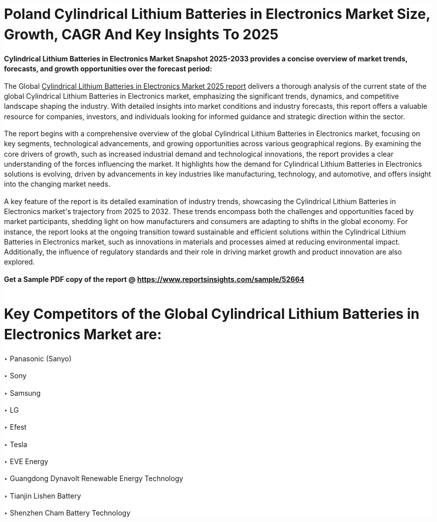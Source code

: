 # Poland Cylindrical Lithium Batteries in Electronics Market Size, Growth, CAGR And Key Insights To 2025

<strong>Cylindrical Lithium Batteries in Electronics Market Snapshot 2025-2033 provides a concise overview of market trends, forecasts, and growth opportunities over the forecast period:</strong>

 The Global <a href=https://www.reportsinsights.com/sample/52664>Cylindrical Lithium Batteries in Electronics Market 2025 report</a> delivers a thorough analysis of the current state of the global Cylindrical Lithium Batteries in Electronics market, emphasizing the significant trends, dynamics, and competitive landscape shaping the industry. With detailed insights into market conditions and industry forecasts, this report offers a valuable resource for companies, investors, and individuals looking for informed guidance and strategic direction within the sector.

The report begins with a comprehensive overview of the global Cylindrical Lithium Batteries in Electronics market, focusing on key segments, technological advancements, and growing opportunities across various geographical regions. By examining the core drivers of growth, such as increased industrial demand and technological innovations, the report provides a clear understanding of the forces influencing the market. It highlights how the demand for Cylindrical Lithium Batteries in Electronics solutions is evolving, driven by advancements in key industries like manufacturing, technology, and automotive, and offers insight into the changing market needs.

A key feature of the report is its detailed examination of industry trends, showcasing the Cylindrical Lithium Batteries in Electronics market's trajectory from 2025 to 2032. These trends encompass both the challenges and opportunities faced by market participants, shedding light on how manufacturers and consumers are adapting to shifts in the global economy. For instance, the report looks at the ongoing transition toward sustainable and efficient solutions within the Cylindrical Lithium Batteries in Electronics market, such as innovations in materials and processes aimed at reducing environmental impact. Additionally, the influence of regulatory standards and their role in driving market growth and product innovation are also explored.

<strong>Get a Sample PDF copy of the report @ <a href=https://www.reportsinsights.com/sample/52664>https://www.reportsinsights.com/sample/52664</a></strong>

# <strong>Key Competitors of the Global Cylindrical Lithium Batteries in Electronics Market are:</strong>

‣ Panasonic (Sanyo)

‣ Sony

‣ Samsung

‣ LG

‣ Efest

‣ Tesla

‣ EVE Energy

‣ Guangdong Dynavolt Renewable Energy Technology

‣ Tianjin Lishen Battery

‣ Shenzhen Cham Battery Technology
